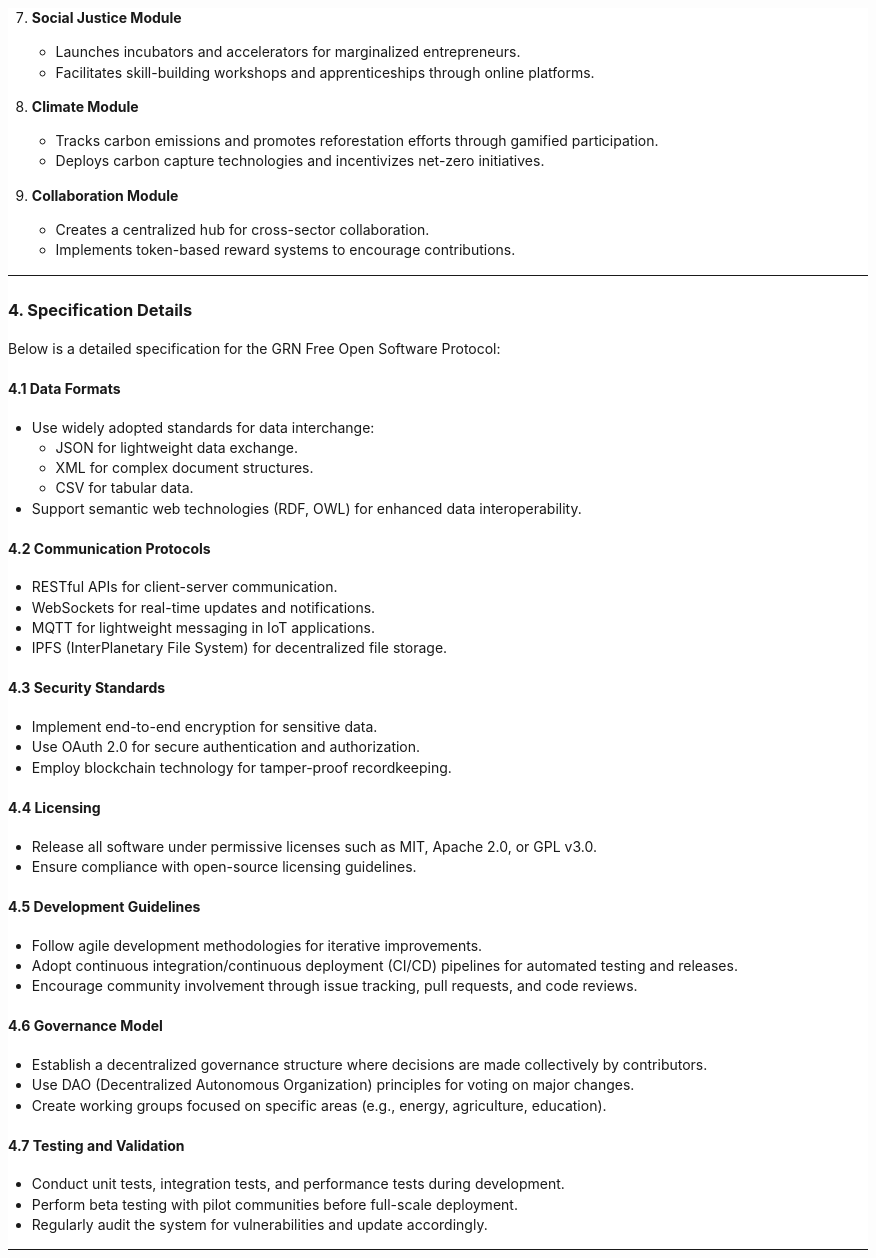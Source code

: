 7. **Social Justice Module**
   - Launches incubators and accelerators for marginalized entrepreneurs.
   - Facilitates skill-building workshops and apprenticeships through online platforms.

8. **Climate Module**
   - Tracks carbon emissions and promotes reforestation efforts through gamified participation.
   - Deploys carbon capture technologies and incentivizes net-zero initiatives.

9. **Collaboration Module**
   - Creates a centralized hub for cross-sector collaboration.
   - Implements token-based reward systems to encourage contributions.

---

### **4. Specification Details**
Below is a detailed specification for the GRN Free Open Software Protocol:

#### **4.1 Data Formats**
- Use widely adopted standards for data interchange:
  - JSON for lightweight data exchange.
  - XML for complex document structures.
  - CSV for tabular data.
- Support semantic web technologies (RDF, OWL) for enhanced data interoperability.

#### **4.2 Communication Protocols**
- RESTful APIs for client-server communication.
- WebSockets for real-time updates and notifications.
- MQTT for lightweight messaging in IoT applications.
- IPFS (InterPlanetary File System) for decentralized file storage.

#### **4.3 Security Standards**
- Implement end-to-end encryption for sensitive data.
- Use OAuth 2.0 for secure authentication and authorization.
- Employ blockchain technology for tamper-proof recordkeeping.

#### **4.4 Licensing**
- Release all software under permissive licenses such as MIT, Apache 2.0, or GPL v3.0.
- Ensure compliance with open-source licensing guidelines.

#### **4.5 Development Guidelines**
- Follow agile development methodologies for iterative improvements.
- Adopt continuous integration/continuous deployment (CI/CD) pipelines for automated testing and releases.
- Encourage community involvement through issue tracking, pull requests, and code reviews.

#### **4.6 Governance Model**
- Establish a decentralized governance structure where decisions are made collectively by contributors.
- Use DAO (Decentralized Autonomous Organization) principles for voting on major changes.
- Create working groups focused on specific areas (e.g., energy, agriculture, education).

#### **4.7 Testing and Validation**
- Conduct unit tests, integration tests, and performance tests during development.
- Perform beta testing with pilot communities before full-scale deployment.
- Regularly audit the system for vulnerabilities and update accordingly.

---